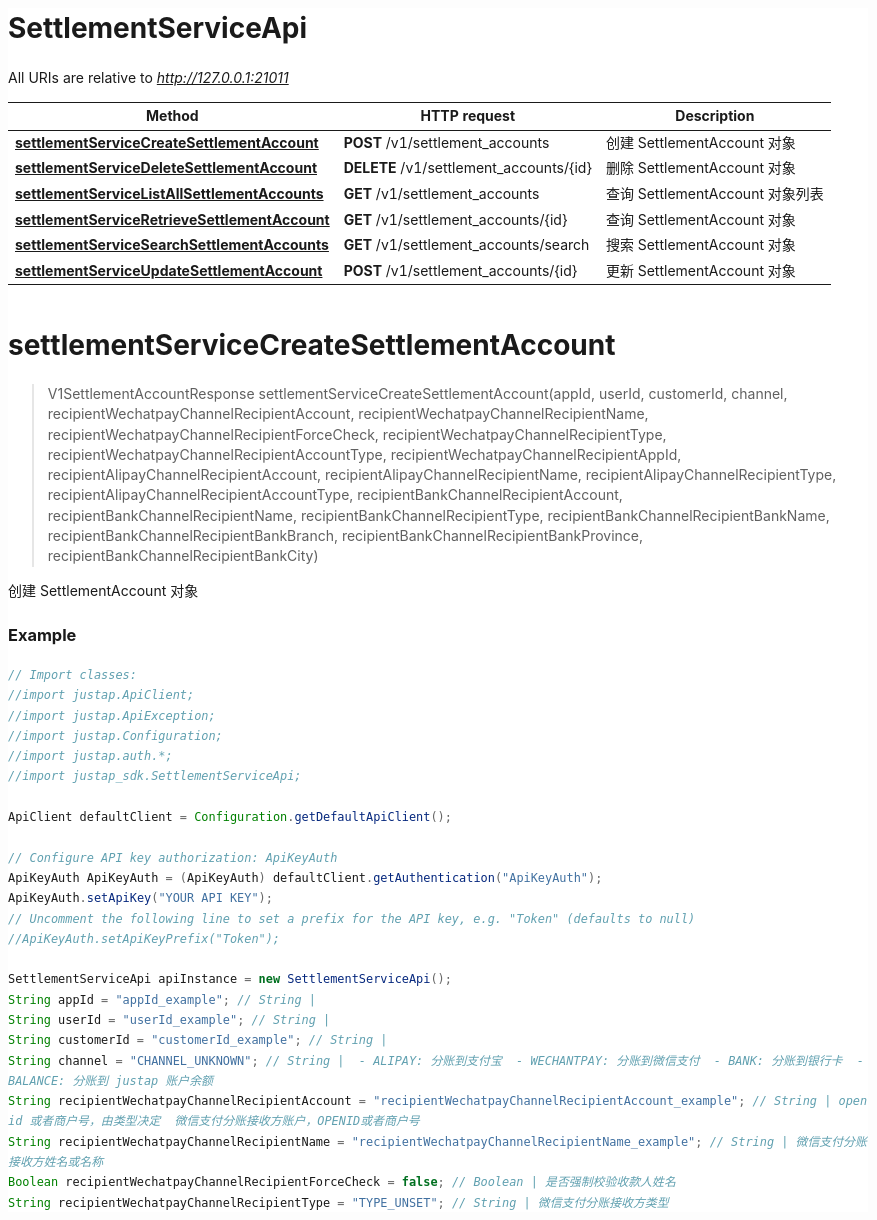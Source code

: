 # SettlementServiceApi

All URIs are relative to *http://127.0.0.1:21011*

Method | HTTP request | Description
------------- | ------------- | -------------
[**settlementServiceCreateSettlementAccount**](SettlementServiceApi.md#settlementServiceCreateSettlementAccount) | **POST** /v1/settlement_accounts | 创建 SettlementAccount 对象
[**settlementServiceDeleteSettlementAccount**](SettlementServiceApi.md#settlementServiceDeleteSettlementAccount) | **DELETE** /v1/settlement_accounts/{id} | 删除 SettlementAccount 对象
[**settlementServiceListAllSettlementAccounts**](SettlementServiceApi.md#settlementServiceListAllSettlementAccounts) | **GET** /v1/settlement_accounts | 查询 SettlementAccount 对象列表
[**settlementServiceRetrieveSettlementAccount**](SettlementServiceApi.md#settlementServiceRetrieveSettlementAccount) | **GET** /v1/settlement_accounts/{id} | 查询 SettlementAccount 对象
[**settlementServiceSearchSettlementAccounts**](SettlementServiceApi.md#settlementServiceSearchSettlementAccounts) | **GET** /v1/settlement_accounts/search | 搜索 SettlementAccount 对象
[**settlementServiceUpdateSettlementAccount**](SettlementServiceApi.md#settlementServiceUpdateSettlementAccount) | **POST** /v1/settlement_accounts/{id} | 更新 SettlementAccount 对象


<a name="settlementServiceCreateSettlementAccount"></a>
# **settlementServiceCreateSettlementAccount**
> V1SettlementAccountResponse settlementServiceCreateSettlementAccount(appId, userId, customerId, channel, recipientWechatpayChannelRecipientAccount, recipientWechatpayChannelRecipientName, recipientWechatpayChannelRecipientForceCheck, recipientWechatpayChannelRecipientType, recipientWechatpayChannelRecipientAccountType, recipientWechatpayChannelRecipientAppId, recipientAlipayChannelRecipientAccount, recipientAlipayChannelRecipientName, recipientAlipayChannelRecipientType, recipientAlipayChannelRecipientAccountType, recipientBankChannelRecipientAccount, recipientBankChannelRecipientName, recipientBankChannelRecipientType, recipientBankChannelRecipientBankName, recipientBankChannelRecipientBankBranch, recipientBankChannelRecipientBankProvince, recipientBankChannelRecipientBankCity)

创建 SettlementAccount 对象

### Example
```java
// Import classes:
//import justap.ApiClient;
//import justap.ApiException;
//import justap.Configuration;
//import justap.auth.*;
//import justap_sdk.SettlementServiceApi;

ApiClient defaultClient = Configuration.getDefaultApiClient();

// Configure API key authorization: ApiKeyAuth
ApiKeyAuth ApiKeyAuth = (ApiKeyAuth) defaultClient.getAuthentication("ApiKeyAuth");
ApiKeyAuth.setApiKey("YOUR API KEY");
// Uncomment the following line to set a prefix for the API key, e.g. "Token" (defaults to null)
//ApiKeyAuth.setApiKeyPrefix("Token");

SettlementServiceApi apiInstance = new SettlementServiceApi();
String appId = "appId_example"; // String | 
String userId = "userId_example"; // String | 
String customerId = "customerId_example"; // String | 
String channel = "CHANNEL_UNKNOWN"; // String |  - ALIPAY: 分账到支付宝  - WECHANTPAY: 分账到微信支付  - BANK: 分账到银行卡  - BALANCE: 分账到 justap 账户余额
String recipientWechatpayChannelRecipientAccount = "recipientWechatpayChannelRecipientAccount_example"; // String | openid 或者商户号，由类型决定  微信支付分账接收方账户，OPENID或者商户号
String recipientWechatpayChannelRecipientName = "recipientWechatpayChannelRecipientName_example"; // String | 微信支付分账接收方姓名或名称
Boolean recipientWechatpayChannelRecipientForceCheck = false; // Boolean | 是否强制校验收款人姓名
String recipientWechatpayChannelRecipientType = "TYPE_UNSET"; // String | 微信支付分账接收方类型
```